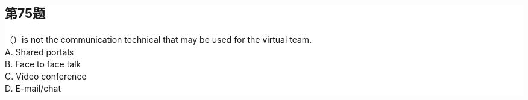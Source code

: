 
## 第75题 ##

（）is not the communication technical that may be used for the virtual team.  
A. Shared portals  
B. Face to face talk  
C. Video conference  
D. E-mail/chat  



[8c04583ab14d4c83a363bafdcc765ad2.jpg]: https://www.xkxxkx.cn/file/exam/software/系统集成项目管理工程师/综合知识/第27题/8c04583ab14d4c83a363bafdcc765ad2.jpg
[39e575f826d44a83b5ec8933a85ba4ef.jpg]: https://www.xkxxkx.cn/file/exam/software/系统集成项目管理工程师/综合知识/第49题/39e575f826d44a83b5ec8933a85ba4ef.jpg
[6a3f6558baf94ff4bf1699771c2ec5d3.jpg]: https://www.xkxxkx.cn/file/exam/software/系统集成项目管理工程师/综合知识/第59题/6a3f6558baf94ff4bf1699771c2ec5d3.jpg
[c3af4a0450d34f578f30c93044a41a13.jpg]: https://www.xkxxkx.cn/file/exam/software/系统集成项目管理工程师/综合知识/第66题/c3af4a0450d34f578f30c93044a41a13.jpg
